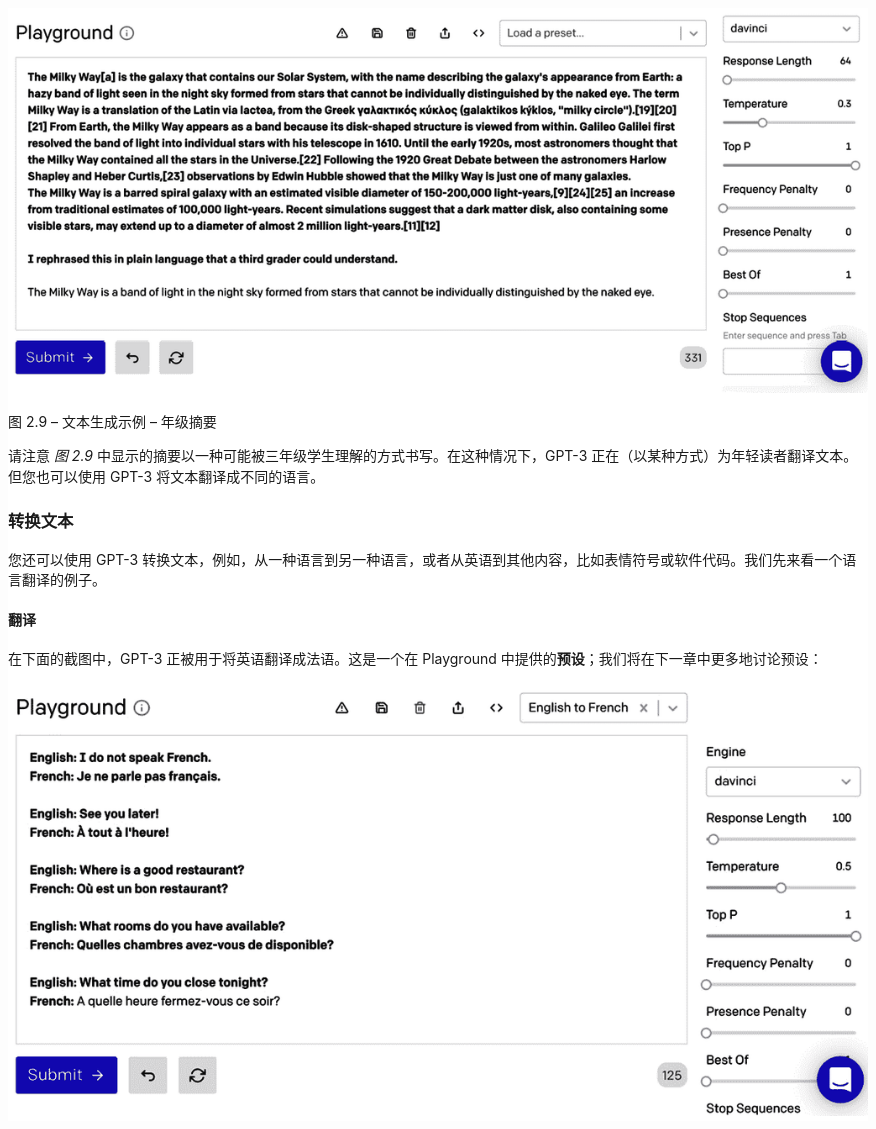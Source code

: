![图 2.9 – 文本生成示例 – 年级摘要](img/B16854_02_009.jpg)

图 2.9 – 文本生成示例 – 年级摘要

请注意 *图 2.9* 中显示的摘要以一种可能被三年级学生理解的方式书写。在这种情况下，GPT-3 正在（以某种方式）为年轻读者翻译文本。但您也可以使用 GPT-3 将文本翻译成不同的语言。

### 转换文本

您还可以使用 GPT-3 转换文本，例如，从一种语言到另一种语言，或者从英语到其他内容，比如表情符号或软件代码。我们先来看一个语言翻译的例子。

#### 翻译

在下面的截图中，GPT-3 正被用于将英语翻译成法语。这是一个在 Playground 中提供的**预设**；我们将在下一章中更多地讨论预设：

![图 2.10 – 文本生成示例 – 从英语翻译成法语的示例](img/B16854_02_010.jpg)
